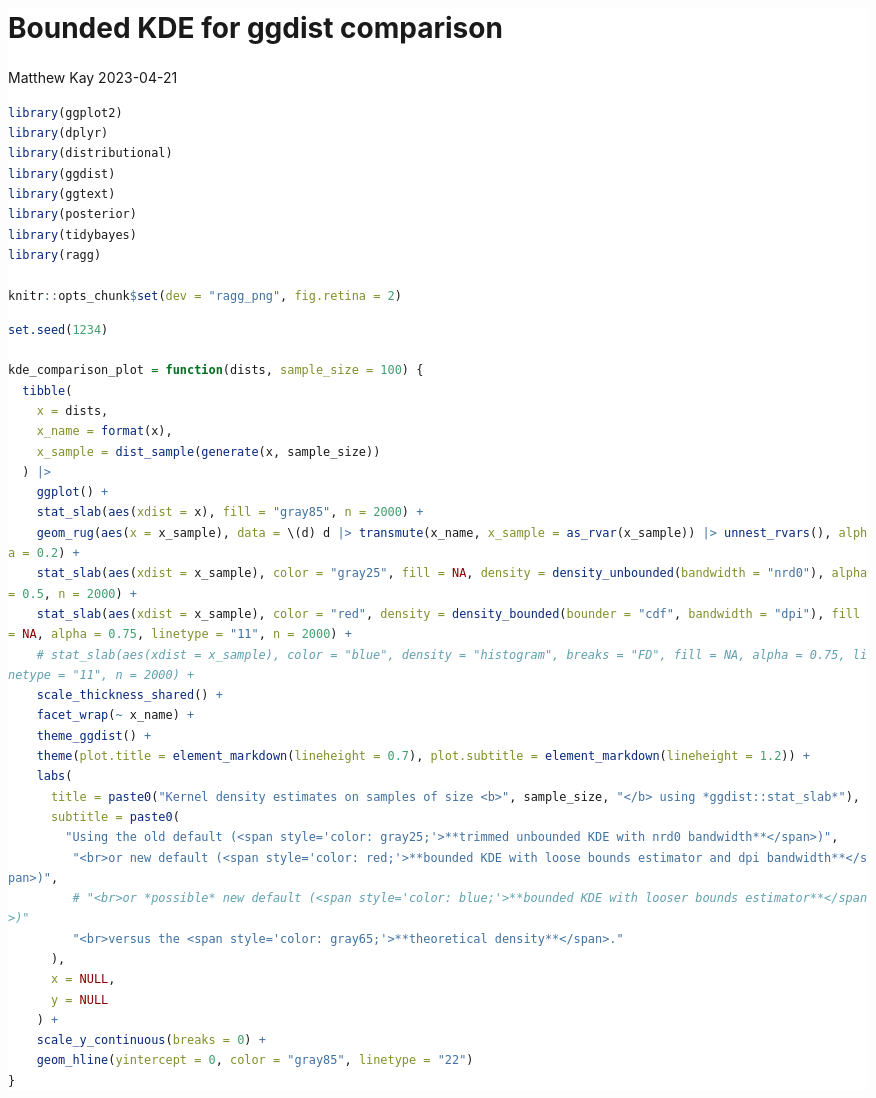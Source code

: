 Bounded KDE for ggdist comparison
================
Matthew Kay
2023-04-21

``` r
library(ggplot2)
library(dplyr)
library(distributional)
library(ggdist)
library(ggtext)
library(posterior)
library(tidybayes)
library(ragg)

knitr::opts_chunk$set(dev = "ragg_png", fig.retina = 2)
```

``` r
set.seed(1234)

kde_comparison_plot = function(dists, sample_size = 100) {
  tibble(
    x = dists,
    x_name = format(x),
    x_sample = dist_sample(generate(x, sample_size))
  ) |>
    ggplot() +
    stat_slab(aes(xdist = x), fill = "gray85", n = 2000) +
    geom_rug(aes(x = x_sample), data = \(d) d |> transmute(x_name, x_sample = as_rvar(x_sample)) |> unnest_rvars(), alpha = 0.2) +
    stat_slab(aes(xdist = x_sample), color = "gray25", fill = NA, density = density_unbounded(bandwidth = "nrd0"), alpha = 0.5, n = 2000) +
    stat_slab(aes(xdist = x_sample), color = "red", density = density_bounded(bounder = "cdf", bandwidth = "dpi"), fill = NA, alpha = 0.75, linetype = "11", n = 2000) +
    # stat_slab(aes(xdist = x_sample), color = "blue", density = "histogram", breaks = "FD", fill = NA, alpha = 0.75, linetype = "11", n = 2000) +
    scale_thickness_shared() +
    facet_wrap(~ x_name) +
    theme_ggdist() +
    theme(plot.title = element_markdown(lineheight = 0.7), plot.subtitle = element_markdown(lineheight = 1.2)) +
    labs(
      title = paste0("Kernel density estimates on samples of size <b>", sample_size, "</b> using *ggdist::stat_slab*"),
      subtitle = paste0(
        "Using the old default (<span style='color: gray25;'>**trimmed unbounded KDE with nrd0 bandwidth**</span>)",
         "<br>or new default (<span style='color: red;'>**bounded KDE with loose bounds estimator and dpi bandwidth**</span>)",
         # "<br>or *possible* new default (<span style='color: blue;'>**bounded KDE with looser bounds estimator**</span>)"
         "<br>versus the <span style='color: gray65;'>**theoretical density**</span>."
      ),
      x = NULL,
      y = NULL
    ) +
    scale_y_continuous(breaks = 0) +
    geom_hline(yintercept = 0, color = "gray85", linetype = "22")
}
```
